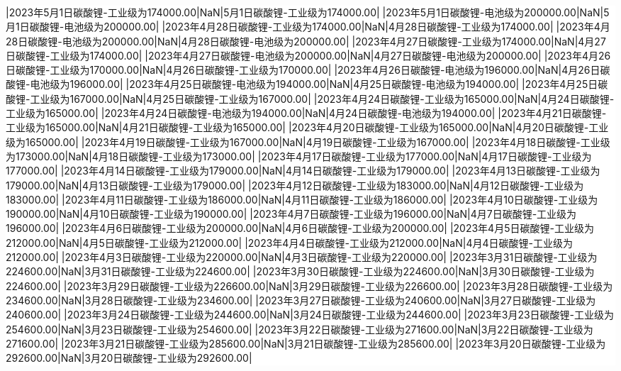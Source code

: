 |2023年5月1日碳酸锂-工业级为174000.00|NaN|5月1日碳酸锂-工业级为174000.00|
|2023年5月1日碳酸锂-电池级为200000.00|NaN|5月1日碳酸锂-电池级为200000.00|
|2023年4月28日碳酸锂-工业级为174000.00|NaN|4月28日碳酸锂-工业级为174000.00|
|2023年4月28日碳酸锂-电池级为200000.00|NaN|4月28日碳酸锂-电池级为200000.00|
|2023年4月27日碳酸锂-工业级为174000.00|NaN|4月27日碳酸锂-工业级为174000.00|
|2023年4月27日碳酸锂-电池级为200000.00|NaN|4月27日碳酸锂-电池级为200000.00|
|2023年4月26日碳酸锂-工业级为170000.00|NaN|4月26日碳酸锂-工业级为170000.00|
|2023年4月26日碳酸锂-电池级为196000.00|NaN|4月26日碳酸锂-电池级为196000.00|
|2023年4月25日碳酸锂-电池级为194000.00|NaN|4月25日碳酸锂-电池级为194000.00|
|2023年4月25日碳酸锂-工业级为167000.00|NaN|4月25日碳酸锂-工业级为167000.00|
|2023年4月24日碳酸锂-工业级为165000.00|NaN|4月24日碳酸锂-工业级为165000.00|
|2023年4月24日碳酸锂-电池级为194000.00|NaN|4月24日碳酸锂-电池级为194000.00|
|2023年4月21日碳酸锂-工业级为165000.00|NaN|4月21日碳酸锂-工业级为165000.00|
|2023年4月20日碳酸锂-工业级为165000.00|NaN|4月20日碳酸锂-工业级为165000.00|
|2023年4月19日碳酸锂-工业级为167000.00|NaN|4月19日碳酸锂-工业级为167000.00|
|2023年4月18日碳酸锂-工业级为173000.00|NaN|4月18日碳酸锂-工业级为173000.00|
|2023年4月17日碳酸锂-工业级为177000.00|NaN|4月17日碳酸锂-工业级为177000.00|
|2023年4月14日碳酸锂-工业级为179000.00|NaN|4月14日碳酸锂-工业级为179000.00|
|2023年4月13日碳酸锂-工业级为179000.00|NaN|4月13日碳酸锂-工业级为179000.00|
|2023年4月12日碳酸锂-工业级为183000.00|NaN|4月12日碳酸锂-工业级为183000.00|
|2023年4月11日碳酸锂-工业级为186000.00|NaN|4月11日碳酸锂-工业级为186000.00|
|2023年4月10日碳酸锂-工业级为190000.00|NaN|4月10日碳酸锂-工业级为190000.00|
|2023年4月7日碳酸锂-工业级为196000.00|NaN|4月7日碳酸锂-工业级为196000.00|
|2023年4月6日碳酸锂-工业级为200000.00|NaN|4月6日碳酸锂-工业级为200000.00|
|2023年4月5日碳酸锂-工业级为212000.00|NaN|4月5日碳酸锂-工业级为212000.00|
|2023年4月4日碳酸锂-工业级为212000.00|NaN|4月4日碳酸锂-工业级为212000.00|
|2023年4月3日碳酸锂-工业级为220000.00|NaN|4月3日碳酸锂-工业级为220000.00|
|2023年3月31日碳酸锂-工业级为224600.00|NaN|3月31日碳酸锂-工业级为224600.00|
|2023年3月30日碳酸锂-工业级为224600.00|NaN|3月30日碳酸锂-工业级为224600.00|
|2023年3月29日碳酸锂-工业级为226600.00|NaN|3月29日碳酸锂-工业级为226600.00|
|2023年3月28日碳酸锂-工业级为234600.00|NaN|3月28日碳酸锂-工业级为234600.00|
|2023年3月27日碳酸锂-工业级为240600.00|NaN|3月27日碳酸锂-工业级为240600.00|
|2023年3月24日碳酸锂-工业级为244600.00|NaN|3月24日碳酸锂-工业级为244600.00|
|2023年3月23日碳酸锂-工业级为254600.00|NaN|3月23日碳酸锂-工业级为254600.00|
|2023年3月22日碳酸锂-工业级为271600.00|NaN|3月22日碳酸锂-工业级为271600.00|
|2023年3月21日碳酸锂-工业级为285600.00|NaN|3月21日碳酸锂-工业级为285600.00|
|2023年3月20日碳酸锂-工业级为292600.00|NaN|3月20日碳酸锂-工业级为292600.00|